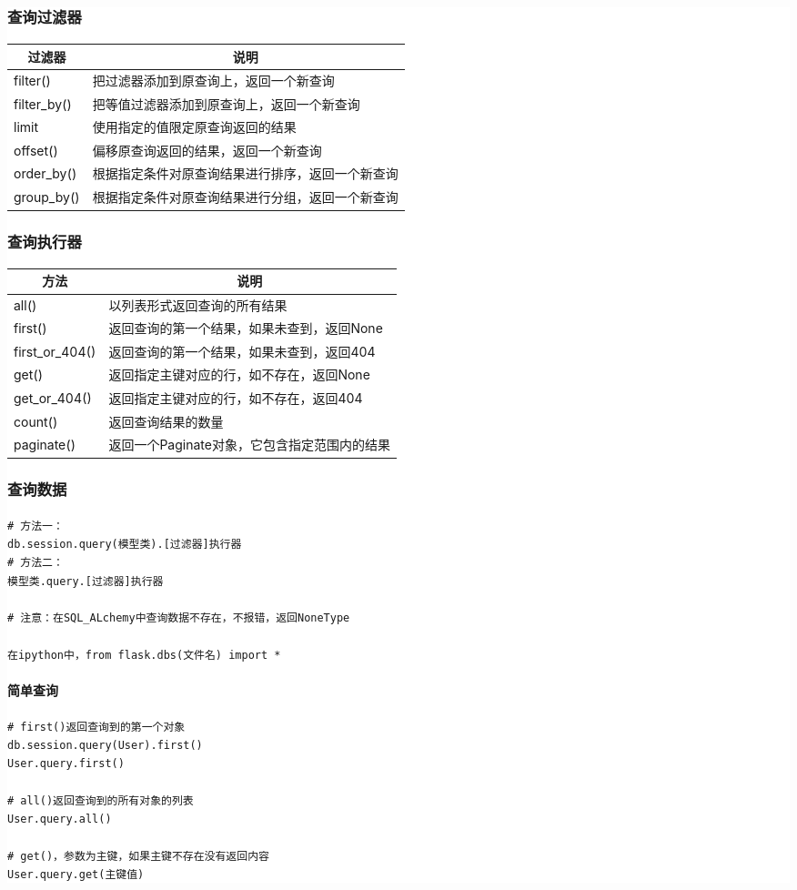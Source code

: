 
### 查询过滤器

| 过滤器         | 说明                       |
| ----------- | ------------------------ |
| filter()    | 把过滤器添加到原查询上，返回一个新查询      |
| filter_by() | 把等值过滤器添加到原查询上，返回一个新查询    |
| limit       | 使用指定的值限定原查询返回的结果         |
| offset()    | 偏移原查询返回的结果，返回一个新查询       |
| order_by()  | 根据指定条件对原查询结果进行排序，返回一个新查询 |
| group_by()  | 根据指定条件对原查询结果进行分组，返回一个新查询 |

### 查询执行器

| 方法             | 说明                         |
| -------------- | -------------------------- |
| all()          | 以列表形式返回查询的所有结果             |
| first()        | 返回查询的第一个结果，如果未查到，返回None    |
| first_or_404() | 返回查询的第一个结果，如果未查到，返回404     |
| get()          | 返回指定主键对应的行，如不存在，返回None     |
| get_or_404()   | 返回指定主键对应的行，如不存在，返回404      |
| count()        | 返回查询结果的数量                  |
| paginate()     | 返回一个Paginate对象，它包含指定范围内的结果 |


### 查询数据

```
# 方法一：
db.session.query(模型类).[过滤器]执行器
# 方法二：
模型类.query.[过滤器]执行器

# 注意：在SQL_ALchemy中查询数据不存在，不报错，返回NoneType

在ipython中，from flask.dbs(文件名) import *
```

#### 简单查询

```
# first()返回查询到的第一个对象
db.session.query(User).first()
User.query.first()

# all()返回查询到的所有对象的列表
User.query.all()

# get()，参数为主键，如果主键不存在没有返回内容
User.query.get(主键值)
```
